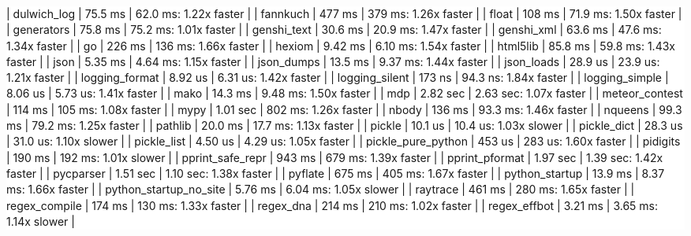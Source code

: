 | dulwich_log             | 75.5 ms                                                | 62.0 ms: 1.22x faster                                                  |
| fannkuch                | 477 ms                                                 | 379 ms: 1.26x faster                                                   |
| float                   | 108 ms                                                 | 71.9 ms: 1.50x faster                                                  |
| generators              | 75.8 ms                                                | 75.2 ms: 1.01x faster                                                  |
| genshi_text             | 30.6 ms                                                | 20.9 ms: 1.47x faster                                                  |
| genshi_xml              | 63.6 ms                                                | 47.6 ms: 1.34x faster                                                  |
| go                      | 226 ms                                                 | 136 ms: 1.66x faster                                                   |
| hexiom                  | 9.42 ms                                                | 6.10 ms: 1.54x faster                                                  |
| html5lib                | 85.8 ms                                                | 59.8 ms: 1.43x faster                                                  |
| json                    | 5.35 ms                                                | 4.64 ms: 1.15x faster                                                  |
| json_dumps              | 13.5 ms                                                | 9.37 ms: 1.44x faster                                                  |
| json_loads              | 28.9 us                                                | 23.9 us: 1.21x faster                                                  |
| logging_format          | 8.92 us                                                | 6.31 us: 1.42x faster                                                  |
| logging_silent          | 173 ns                                                 | 94.3 ns: 1.84x faster                                                  |
| logging_simple          | 8.06 us                                                | 5.73 us: 1.41x faster                                                  |
| mako                    | 14.3 ms                                                | 9.48 ms: 1.50x faster                                                  |
| mdp                     | 2.82 sec                                               | 2.63 sec: 1.07x faster                                                 |
| meteor_contest          | 114 ms                                                 | 105 ms: 1.08x faster                                                   |
| mypy                    | 1.01 sec                                               | 802 ms: 1.26x faster                                                   |
| nbody                   | 136 ms                                                 | 93.3 ms: 1.46x faster                                                  |
| nqueens                 | 99.3 ms                                                | 79.2 ms: 1.25x faster                                                  |
| pathlib                 | 20.0 ms                                                | 17.7 ms: 1.13x faster                                                  |
| pickle                  | 10.1 us                                                | 10.4 us: 1.03x slower                                                  |
| pickle_dict             | 28.3 us                                                | 31.0 us: 1.10x slower                                                  |
| pickle_list             | 4.50 us                                                | 4.29 us: 1.05x faster                                                  |
| pickle_pure_python      | 453 us                                                 | 283 us: 1.60x faster                                                   |
| pidigits                | 190 ms                                                 | 192 ms: 1.01x slower                                                   |
| pprint_safe_repr        | 943 ms                                                 | 679 ms: 1.39x faster                                                   |
| pprint_pformat          | 1.97 sec                                               | 1.39 sec: 1.42x faster                                                 |
| pycparser               | 1.51 sec                                               | 1.10 sec: 1.38x faster                                                 |
| pyflate                 | 675 ms                                                 | 405 ms: 1.67x faster                                                   |
| python_startup          | 13.9 ms                                                | 8.37 ms: 1.66x faster                                                  |
| python_startup_no_site  | 5.76 ms                                                | 6.04 ms: 1.05x slower                                                  |
| raytrace                | 461 ms                                                 | 280 ms: 1.65x faster                                                   |
| regex_compile           | 174 ms                                                 | 130 ms: 1.33x faster                                                   |
| regex_dna               | 214 ms                                                 | 210 ms: 1.02x faster                                                   |
| regex_effbot            | 3.21 ms                                                | 3.65 ms: 1.14x slower                                                  |